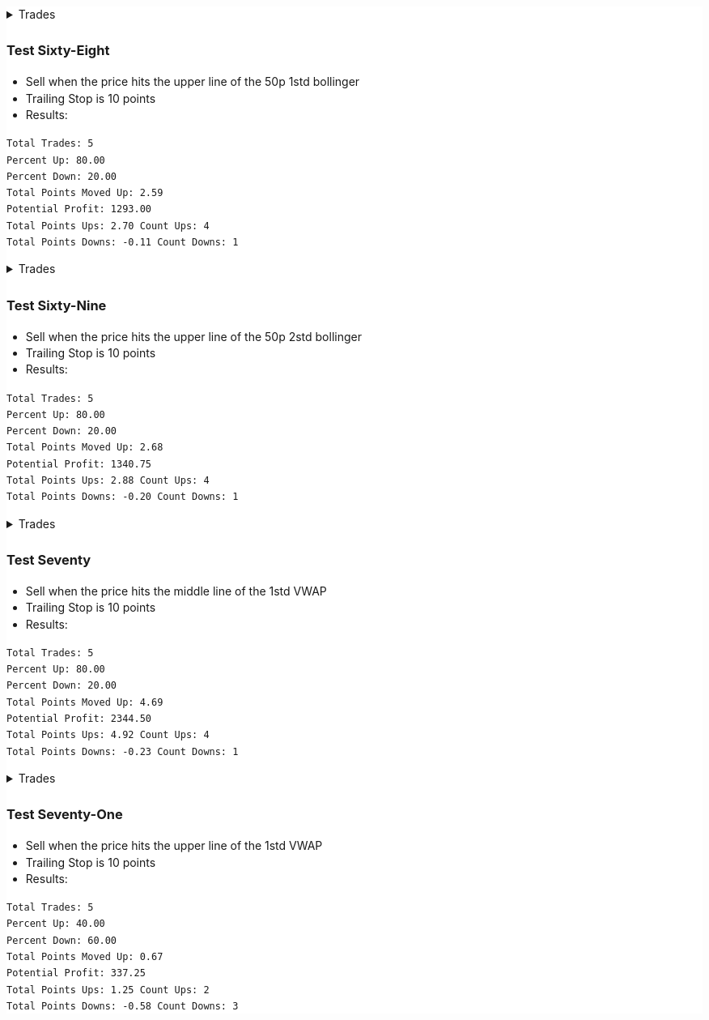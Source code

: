 
<details><summary>Trades</summary></details>

### Test Sixty-Eight
* Sell when the price hits the upper line of the 50p 1std bollinger
* Trailing Stop is 10 points
* Results:
```
Total Trades: 5
Percent Up: 80.00
Percent Down: 20.00
Total Points Moved Up: 2.59
Potential Profit: 1293.00
Total Points Ups: 2.70 Count Ups: 4
Total Points Downs: -0.11 Count Downs: 1
```

<details><summary>Trades</summary></details>

### Test Sixty-Nine
* Sell when the price hits the upper line of the 50p 2std bollinger
* Trailing Stop is 10 points
* Results:
```
Total Trades: 5
Percent Up: 80.00
Percent Down: 20.00
Total Points Moved Up: 2.68
Potential Profit: 1340.75
Total Points Ups: 2.88 Count Ups: 4
Total Points Downs: -0.20 Count Downs: 1
```

<details><summary>Trades</summary></details>

### Test Seventy
* Sell when the price hits the middle line of the 1std VWAP
* Trailing Stop is 10 points
* Results:
```
Total Trades: 5
Percent Up: 80.00
Percent Down: 20.00
Total Points Moved Up: 4.69
Potential Profit: 2344.50
Total Points Ups: 4.92 Count Ups: 4
Total Points Downs: -0.23 Count Downs: 1
```

<details><summary>Trades</summary></details>

### Test Seventy-One
* Sell when the price hits the upper line of the 1std VWAP
* Trailing Stop is 10 points
* Results:
```
Total Trades: 5
Percent Up: 40.00
Percent Down: 60.00
Total Points Moved Up: 0.67
Potential Profit: 337.25
Total Points Ups: 1.25 Count Ups: 2
Total Points Downs: -0.58 Count Downs: 3
```

